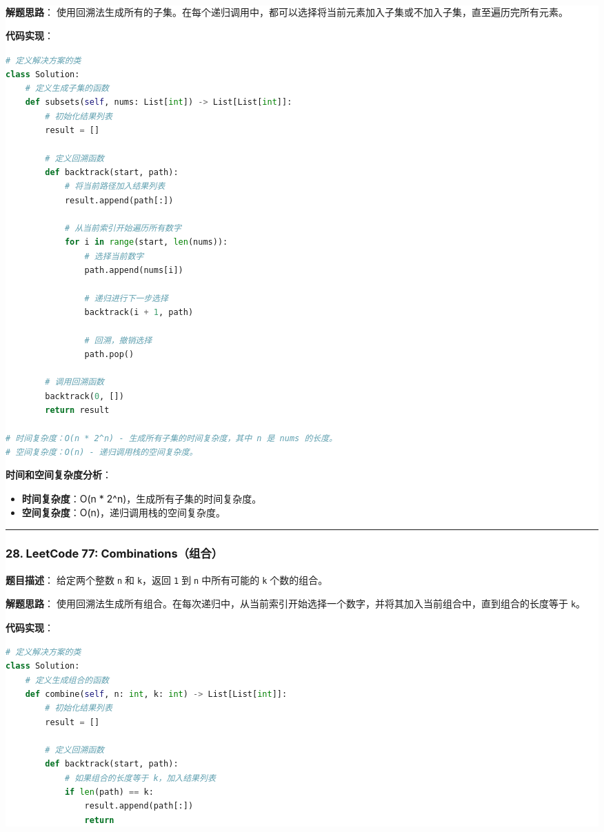 **解题思路**：
使用回溯法生成所有的子集。在每个递归调用中，都可以选择将当前元素加入子集或不加入子集，直至遍历完所有元素。

**代码实现**：
```python
# 定义解决方案的类
class Solution:
    # 定义生成子集的函数
    def subsets(self, nums: List[int]) -> List[List[int]]:
        # 初始化结果列表
        result = []

        # 定义回溯函数
        def backtrack(start, path):
            # 将当前路径加入结果列表
            result.append(path[:])

            # 从当前索引开始遍历所有数字
            for i in range(start, len(nums)):
                # 选择当前数字
                path.append(nums[i])

                # 递归进行下一步选择
                backtrack(i + 1, path)

                # 回溯，撤销选择
                path.pop()

        # 调用回溯函数
        backtrack(0, [])
        return result

# 时间复杂度：O(n * 2^n) - 生成所有子集的时间复杂度，其中 n 是 nums 的长度。
# 空间复杂度：O(n) - 递归调用栈的空间复杂度。
```

**时间和空间复杂度分析**：
- **时间复杂度**：O(n * 2^n)，生成所有子集的时间复杂度。
- **空间复杂度**：O(n)，递归调用栈的空间复杂度。

---

### 28. LeetCode 77: Combinations（组合）

**题目描述**：
给定两个整数 `n` 和 `k`，返回 `1` 到 `n` 中所有可能的 `k` 个数的组合。

**解题思路**：
使用回溯法生成所有组合。在每次递归中，从当前索引开始选择一个数字，并将其加入当前组合中，直到组合的长度等于 `k`。

**代码实现**：
```python
# 定义解决方案的类
class Solution:
    # 定义生成组合的函数
    def combine(self, n: int, k: int) -> List[List[int]]:
        # 初始化结果列表
        result = []

        # 定义回溯函数
        def backtrack(start, path):
            # 如果组合的长度等于 k，加入结果列表
            if len(path) == k:
                result.append(path[:])
                return

```